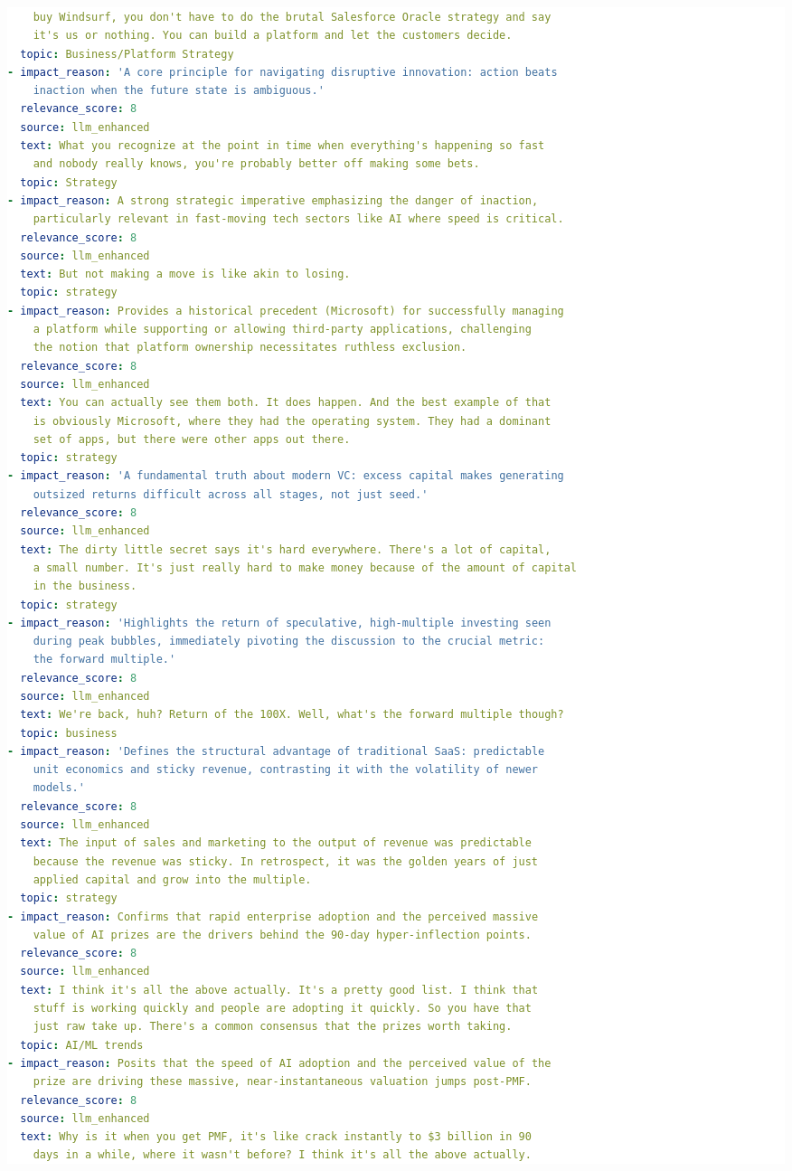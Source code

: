 ```yaml
    buy Windsurf, you don't have to do the brutal Salesforce Oracle strategy and say
    it's us or nothing. You can build a platform and let the customers decide.
  topic: Business/Platform Strategy
- impact_reason: 'A core principle for navigating disruptive innovation: action beats
    inaction when the future state is ambiguous.'
  relevance_score: 8
  source: llm_enhanced
  text: What you recognize at the point in time when everything's happening so fast
    and nobody really knows, you're probably better off making some bets.
  topic: Strategy
- impact_reason: A strong strategic imperative emphasizing the danger of inaction,
    particularly relevant in fast-moving tech sectors like AI where speed is critical.
  relevance_score: 8
  source: llm_enhanced
  text: But not making a move is like akin to losing.
  topic: strategy
- impact_reason: Provides a historical precedent (Microsoft) for successfully managing
    a platform while supporting or allowing third-party applications, challenging
    the notion that platform ownership necessitates ruthless exclusion.
  relevance_score: 8
  source: llm_enhanced
  text: You can actually see them both. It does happen. And the best example of that
    is obviously Microsoft, where they had the operating system. They had a dominant
    set of apps, but there were other apps out there.
  topic: strategy
- impact_reason: 'A fundamental truth about modern VC: excess capital makes generating
    outsized returns difficult across all stages, not just seed.'
  relevance_score: 8
  source: llm_enhanced
  text: The dirty little secret says it's hard everywhere. There's a lot of capital,
    a small number. It's just really hard to make money because of the amount of capital
    in the business.
  topic: strategy
- impact_reason: 'Highlights the return of speculative, high-multiple investing seen
    during peak bubbles, immediately pivoting the discussion to the crucial metric:
    the forward multiple.'
  relevance_score: 8
  source: llm_enhanced
  text: We're back, huh? Return of the 100X. Well, what's the forward multiple though?
  topic: business
- impact_reason: 'Defines the structural advantage of traditional SaaS: predictable
    unit economics and sticky revenue, contrasting it with the volatility of newer
    models.'
  relevance_score: 8
  source: llm_enhanced
  text: The input of sales and marketing to the output of revenue was predictable
    because the revenue was sticky. In retrospect, it was the golden years of just
    applied capital and grow into the multiple.
  topic: strategy
- impact_reason: Confirms that rapid enterprise adoption and the perceived massive
    value of AI prizes are the drivers behind the 90-day hyper-inflection points.
  relevance_score: 8
  source: llm_enhanced
  text: I think it's all the above actually. It's a pretty good list. I think that
    stuff is working quickly and people are adopting it quickly. So you have that
    just raw take up. There's a common consensus that the prizes worth taking.
  topic: AI/ML trends
- impact_reason: Posits that the speed of AI adoption and the perceived value of the
    prize are driving these massive, near-instantaneous valuation jumps post-PMF.
  relevance_score: 8
  source: llm_enhanced
  text: Why is it when you get PMF, it's like crack instantly to $3 billion in 90
    days in a while, where it wasn't before? I think it's all the above actually.
```